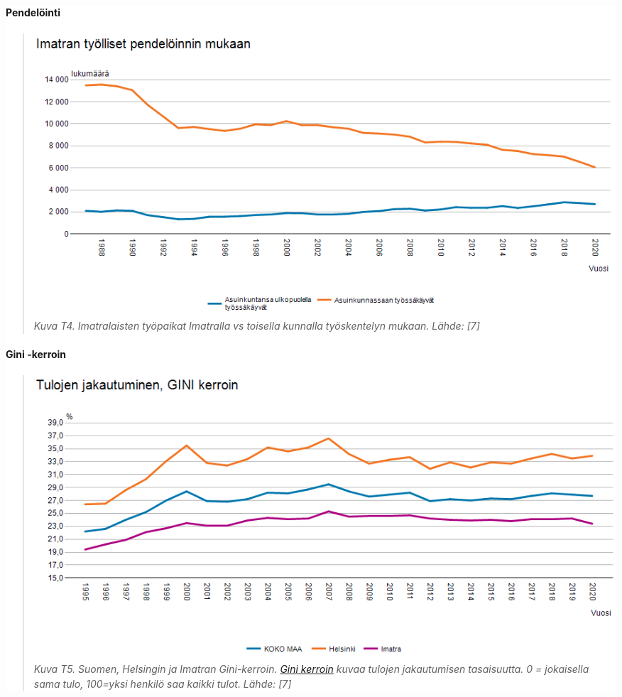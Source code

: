 #### **Pendelöinti**
>![pendelöinti](results/figures/talous_ja_tyollisyys/pendelointi_imatra.png)
*Kuva T4. Imatralaisten työpaikat Imatralla vs toisella kunnalla työskentelyn mukaan. Lähde: [7]*

<div style="page-break-after: always;"></div>

#### **Gini -kerroin**
>![gini kerroin](results/figures/talous_ja_tyollisyys/gini_kerroin.png)
*Kuva T5. Suomen, Helsingin ja Imatran Gini-kerroin. [Gini kerroin](https://fi.wikipedia.org/wiki/Gini-kerroin) kuvaa tulojen jakautumisen tasaisuutta. 0 = jokaisella sama tulo, 100=yksi henkilö saa kaikki tulot. Lähde: [7]*
